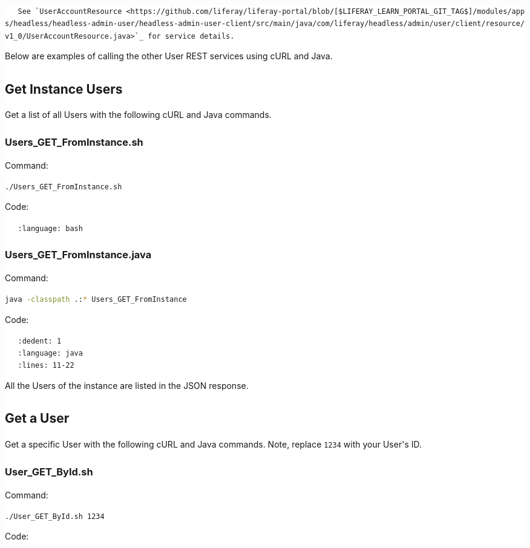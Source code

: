 ```important::
   See `UserAccountResource <https://github.com/liferay/liferay-portal/blob/[$LIFERAY_LEARN_PORTAL_GIT_TAG$]/modules/apps/headless/headless-admin-user/headless-admin-user-client/src/main/java/com/liferay/headless/admin/user/client/resource/v1_0/UserAccountResource.java>`_ for service details.
```

Below are examples of calling the other User REST services using cURL and Java.

## Get Instance Users

Get a list of all Users with the following cURL and Java commands.

### Users_GET_FromInstance.sh

Command:

```bash
./Users_GET_FromInstance.sh
```

Code:

```literalinclude:: ./user-account-api-basics/resources/liferay-y6q4.zip/curl/Users_GET_FromInstance.sh
   :language: bash
```

### Users_GET_FromInstance.java

Command:

```bash 
java -classpath .:* Users_GET_FromInstance
```

Code:

```literalinclude:: ./user-account-api-basics/resources/liferay-y6q4.zip/java/Users_GET_FromInstance.java
   :dedent: 1
   :language: java
   :lines: 11-22
```

All the Users of the instance are listed in the JSON response.

## Get a User

Get a specific User with the following cURL and Java commands. Note, replace `1234` with your User's ID.

### User_GET_ById.sh

Command:

```bash
./User_GET_ById.sh 1234
```

Code:
